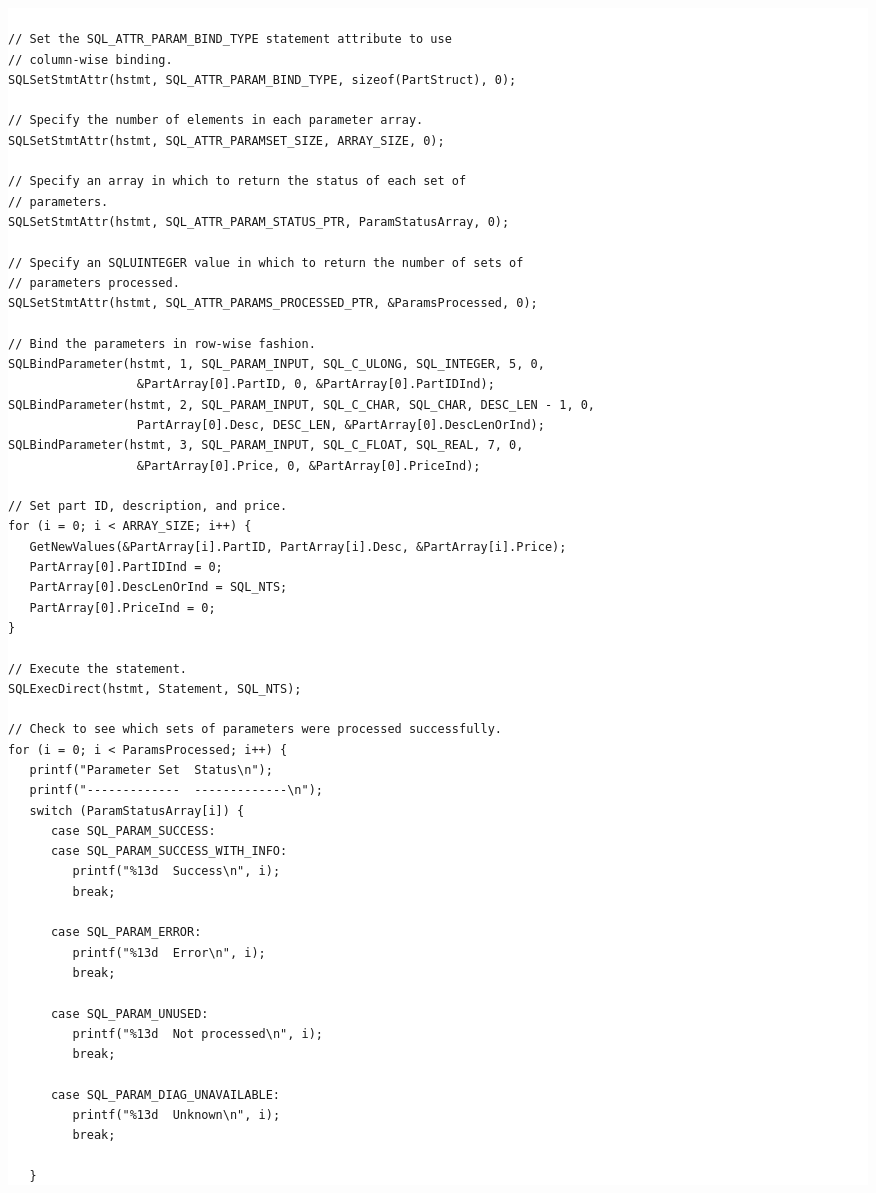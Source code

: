 ```  
  
// Set the SQL_ATTR_PARAM_BIND_TYPE statement attribute to use  
// column-wise binding.  
SQLSetStmtAttr(hstmt, SQL_ATTR_PARAM_BIND_TYPE, sizeof(PartStruct), 0);  
  
// Specify the number of elements in each parameter array.  
SQLSetStmtAttr(hstmt, SQL_ATTR_PARAMSET_SIZE, ARRAY_SIZE, 0);  
  
// Specify an array in which to return the status of each set of  
// parameters.  
SQLSetStmtAttr(hstmt, SQL_ATTR_PARAM_STATUS_PTR, ParamStatusArray, 0);  
  
// Specify an SQLUINTEGER value in which to return the number of sets of  
// parameters processed.  
SQLSetStmtAttr(hstmt, SQL_ATTR_PARAMS_PROCESSED_PTR, &ParamsProcessed, 0);  
  
// Bind the parameters in row-wise fashion.  
SQLBindParameter(hstmt, 1, SQL_PARAM_INPUT, SQL_C_ULONG, SQL_INTEGER, 5, 0,  
                  &PartArray[0].PartID, 0, &PartArray[0].PartIDInd);  
SQLBindParameter(hstmt, 2, SQL_PARAM_INPUT, SQL_C_CHAR, SQL_CHAR, DESC_LEN - 1, 0,  
                  PartArray[0].Desc, DESC_LEN, &PartArray[0].DescLenOrInd);  
SQLBindParameter(hstmt, 3, SQL_PARAM_INPUT, SQL_C_FLOAT, SQL_REAL, 7, 0,  
                  &PartArray[0].Price, 0, &PartArray[0].PriceInd);  
  
// Set part ID, description, and price.  
for (i = 0; i < ARRAY_SIZE; i++) {  
   GetNewValues(&PartArray[i].PartID, PartArray[i].Desc, &PartArray[i].Price);  
   PartArray[0].PartIDInd = 0;  
   PartArray[0].DescLenOrInd = SQL_NTS;  
   PartArray[0].PriceInd = 0;  
}  
  
// Execute the statement.  
SQLExecDirect(hstmt, Statement, SQL_NTS);  
  
// Check to see which sets of parameters were processed successfully.  
for (i = 0; i < ParamsProcessed; i++) {  
   printf("Parameter Set  Status\n");  
   printf("-------------  -------------\n");  
   switch (ParamStatusArray[i]) {  
      case SQL_PARAM_SUCCESS:  
      case SQL_PARAM_SUCCESS_WITH_INFO:  
         printf("%13d  Success\n", i);  
         break;  
  
      case SQL_PARAM_ERROR:  
         printf("%13d  Error\n", i);  
         break;  
  
      case SQL_PARAM_UNUSED:  
         printf("%13d  Not processed\n", i);  
         break;  
  
      case SQL_PARAM_DIAG_UNAVAILABLE:  
         printf("%13d  Unknown\n", i);  
         break;  
  
   }  
```

